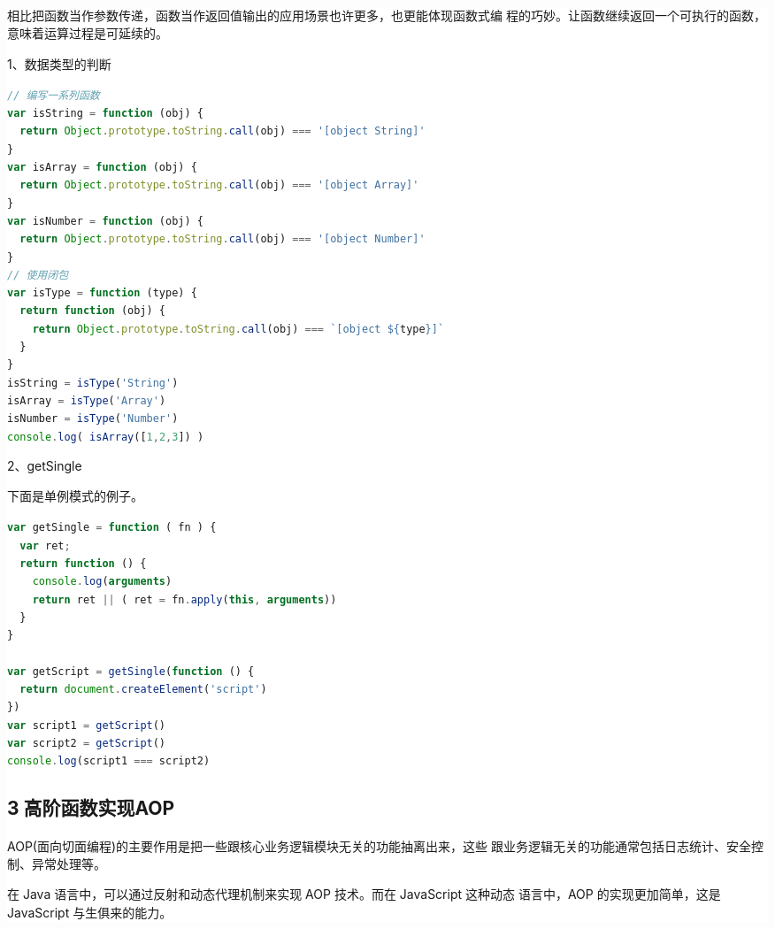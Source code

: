 相比把函数当作参数传递，函数当作返回值输出的应用场景也许更多，也更能体现函数式编
程的巧妙。让函数继续返回一个可执行的函数，意味着运算过程是可延续的。

1、数据类型的判断

```javascript
// 编写一系列函数
var isString = function (obj) {
  return Object.prototype.toString.call(obj) === '[object String]'
}
var isArray = function (obj) {
  return Object.prototype.toString.call(obj) === '[object Array]'
}
var isNumber = function (obj) {
  return Object.prototype.toString.call(obj) === '[object Number]'
}
// 使用闭包
var isType = function (type) {
  return function (obj) {
    return Object.prototype.toString.call(obj) === `[object ${type}]`
  }
}
isString = isType('String')
isArray = isType('Array')
isNumber = isType('Number')
console.log( isArray([1,2,3]) )
```

2、getSingle

下面是单例模式的例子。

```javascript
var getSingle = function ( fn ) {
  var ret;
  return function () {
    console.log(arguments)
    return ret || ( ret = fn.apply(this, arguments))
  }
}

var getScript = getSingle(function () {
  return document.createElement('script')
})
var script1 = getScript()
var script2 = getScript()
console.log(script1 === script2)
```

## 3 高阶函数实现AOP

AOP(面向切面编程)的主要作用是把一些跟核心业务逻辑模块无关的功能抽离出来，这些 跟业务逻辑无关的功能通常包括日志统计、安全控制、异常处理等。

在 Java 语言中，可以通过反射和动态代理机制来实现 AOP 技术。而在 JavaScript 这种动态 语言中，AOP 的实现更加简单，这是 JavaScript 与生俱来的能力。
